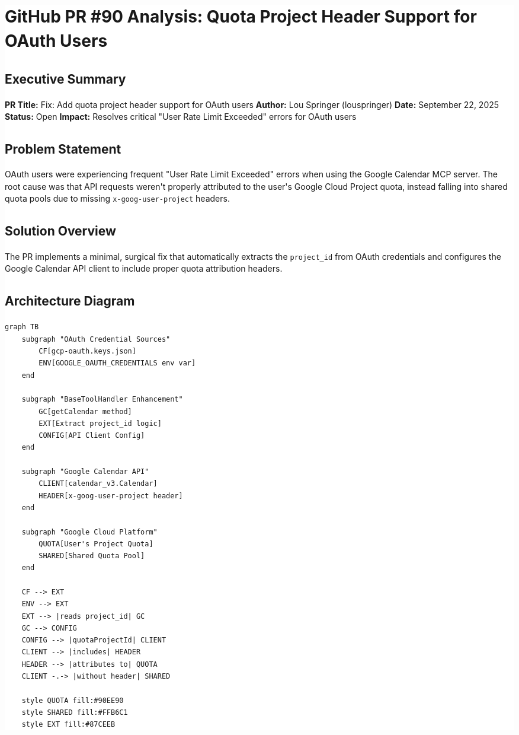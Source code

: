 # GitHub PR #90 Analysis: Quota Project Header Support for OAuth Users

## Executive Summary

**PR Title:** Fix: Add quota project header support for OAuth users
**Author:** Lou Springer (louspringer)
**Date:** September 22, 2025
**Status:** Open
**Impact:** Resolves critical "User Rate Limit Exceeded" errors for OAuth users

## Problem Statement

OAuth users were experiencing frequent "User Rate Limit Exceeded" errors when using the Google Calendar MCP server. The root cause was that API requests weren't properly attributed to the user's Google Cloud Project quota, instead falling into shared quota pools due to missing `x-goog-user-project` headers.

## Solution Overview

The PR implements a minimal, surgical fix that automatically extracts the `project_id` from OAuth credentials and configures the Google Calendar API client to include proper quota attribution headers.

## Architecture Diagram

```mermaid
graph TB
    subgraph "OAuth Credential Sources"
        CF[gcp-oauth.keys.json]
        ENV[GOOGLE_OAUTH_CREDENTIALS env var]
    end

    subgraph "BaseToolHandler Enhancement"
        GC[getCalendar method]
        EXT[Extract project_id logic]
        CONFIG[API Client Config]
    end

    subgraph "Google Calendar API"
        CLIENT[calendar_v3.Calendar]
        HEADER[x-goog-user-project header]
    end

    subgraph "Google Cloud Platform"
        QUOTA[User's Project Quota]
        SHARED[Shared Quota Pool]
    end

    CF --> EXT
    ENV --> EXT
    EXT --> |reads project_id| GC
    GC --> CONFIG
    CONFIG --> |quotaProjectId| CLIENT
    CLIENT --> |includes| HEADER
    HEADER --> |attributes to| QUOTA
    CLIENT -.-> |without header| SHARED

    style QUOTA fill:#90EE90
    style SHARED fill:#FFB6C1
    style EXT fill:#87CEEB
```